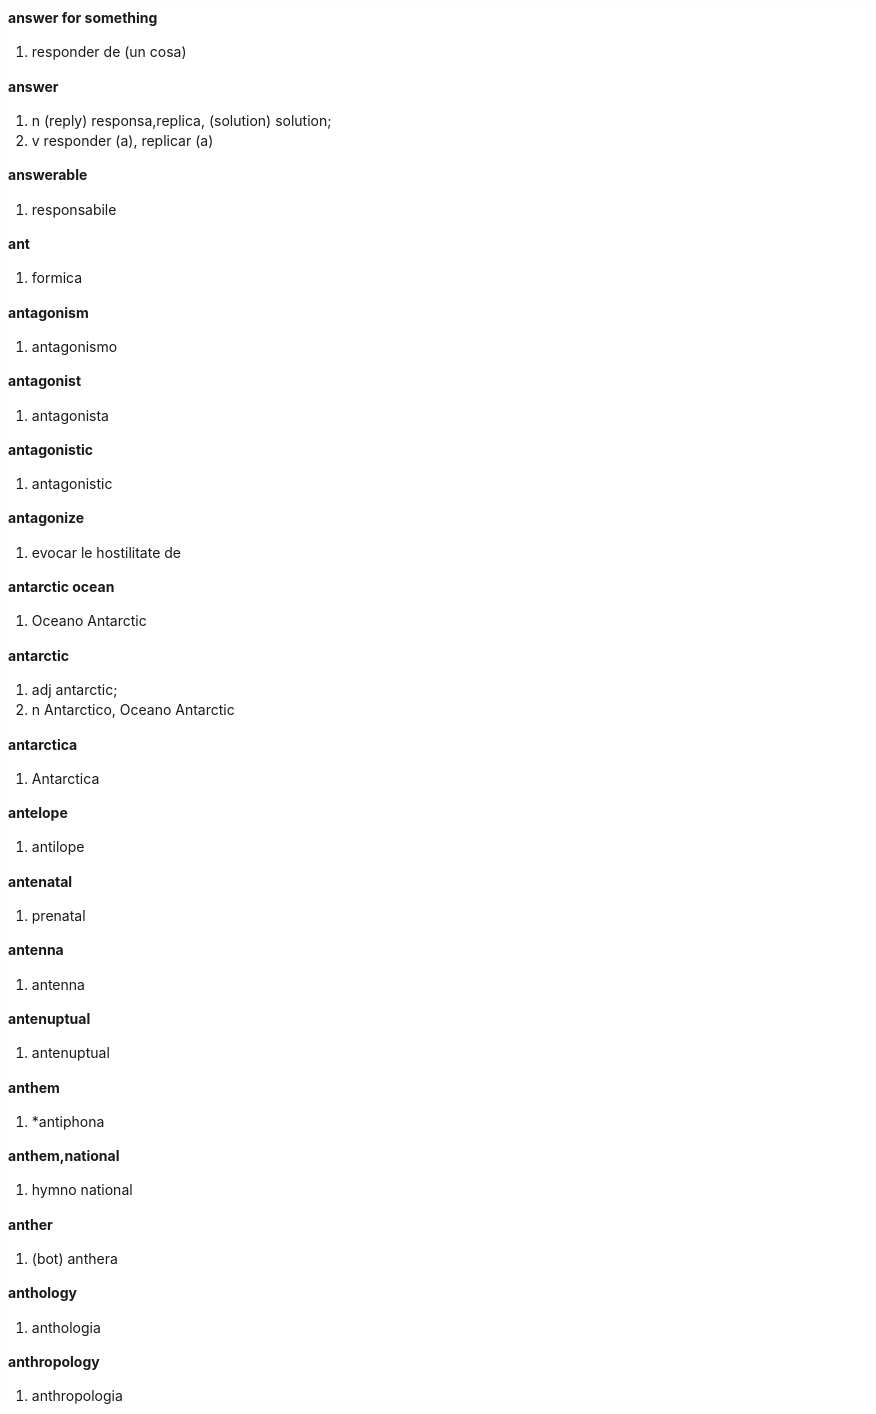 **answer for something**
1. responder de (un cosa)

**answer**
1. n (reply) responsa,replica, (solution) solution;
1. v responder (a), replicar (a)

**answerable**
1. responsabile

**ant**
1. formica

**antagonism**
1. antagonismo

**antagonist**
1. antagonista

**antagonistic**
1. antagonistic

**antagonize**
1. evocar le hostilitate de

**antarctic ocean**
1. Oceano Antarctic

**antarctic**
1. adj antarctic;
1. n Antarctico, Oceano Antarctic

**antarctica**
1. Antarctica

**antelope**
1. antilope

**antenatal**
1. prenatal

**antenna**
1. antenna

**antenuptual**
1. antenuptual

**anthem**
1. *antiphona

**anthem,national**
1. hymno national

**anther**
1. (bot) anthera

**anthology**
1. anthologia

**anthropology**
1. anthropologia
